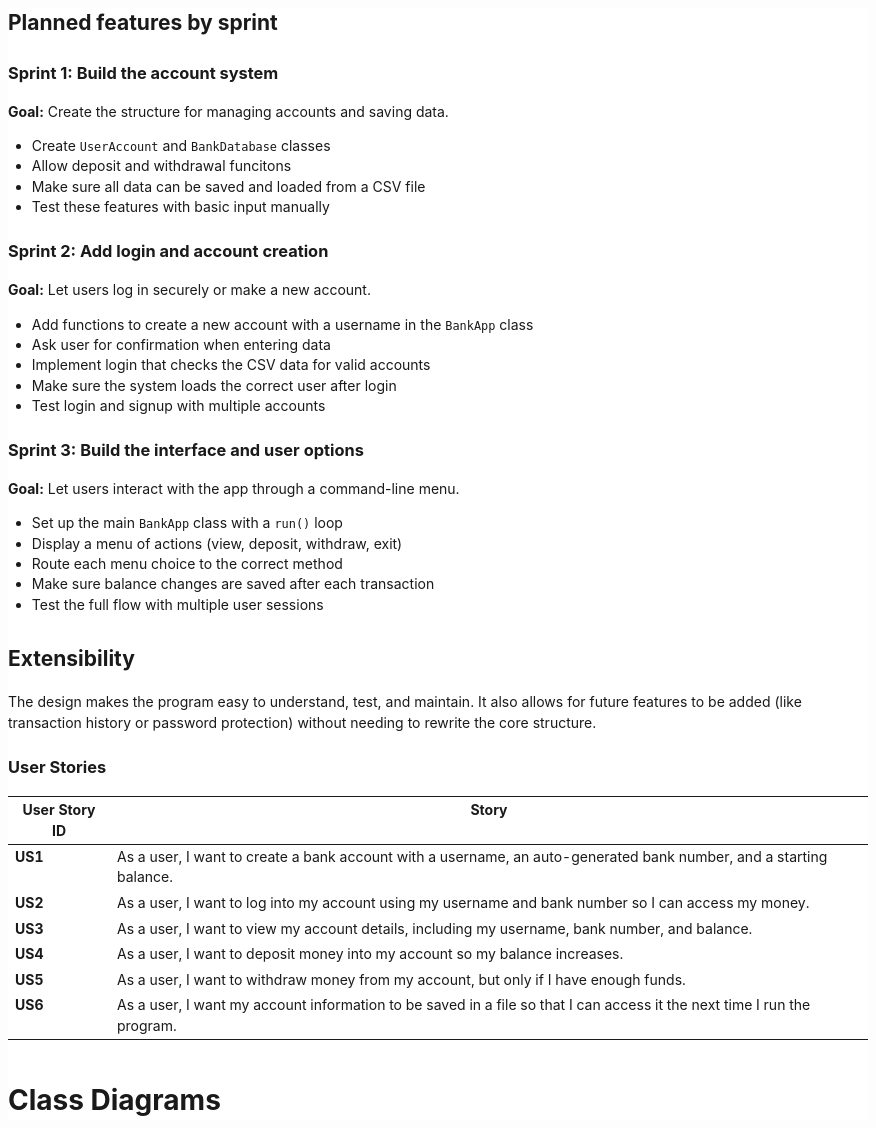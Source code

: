 ## Planned features by sprint

### Sprint 1: Build the account system
**Goal:** Create the structure for managing accounts and saving data.

- Create `UserAccount` and `BankDatabase` classes
- Allow deposit and withdrawal funcitons
- Make sure all data can be saved and loaded from a CSV file
- Test these features with basic input manually

### Sprint 2: Add login and account creation
**Goal:** Let users log in securely or make a new account.

- Add functions to create a new account with a username in the `BankApp` class
- Ask user for confirmation when entering data
- Implement login that checks the CSV data for valid accounts
- Make sure the system loads the correct user after login
- Test login and signup with multiple accounts

### Sprint 3: Build the interface and user options
**Goal:** Let users interact with the app through a command-line menu.

- Set up the main `BankApp` class with a `run()` loop
- Display a menu of actions (view, deposit, withdraw, exit)
- Route each menu choice to the correct method
- Make sure balance changes are saved after each transaction
- Test the full flow with multiple user sessions 

## Extensibility  
The design makes the program easy to understand, test, and maintain. It also allows for future features to be added (like transaction history or password protection) without needing to rewrite the core structure.

### User Stories

| User Story ID | Story |
|---------------|-------|
| **US1** | As a user, I want to create a bank account with a username, an auto-generated bank number, and a starting balance. |
| **US2** | As a user, I want to log into my account using my username and bank number so I can access my money. |
| **US3** | As a user, I want to view my account details, including my username, bank number, and balance. |
| **US4** | As a user, I want to deposit money into my account so my balance increases. |
| **US5** | As a user, I want to withdraw money from my account, but only if I have enough funds. |
| **US6** | As a user, I want my account information to be saved in a file so that I can access it the next time I run the program. |

# Class Diagrams
